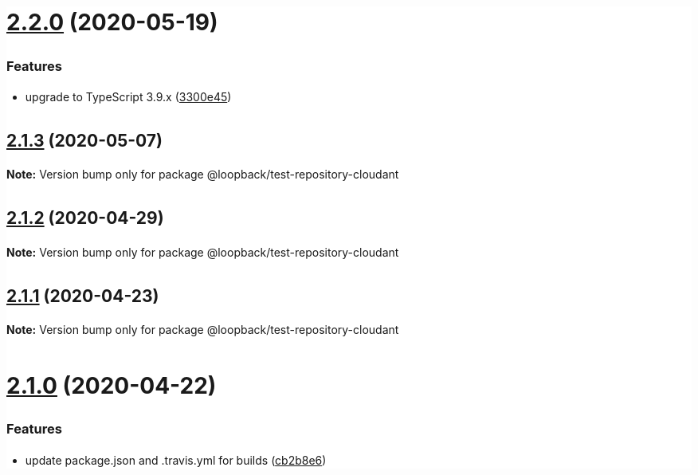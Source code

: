 



# [2.2.0](https://github.com/loopbackio/loopback-next/compare/@loopback/test-repository-cloudant@2.1.2...@loopback/test-repository-cloudant@2.2.0) (2020-05-19)


### Features

* upgrade to TypeScript 3.9.x ([3300e45](https://github.com/loopbackio/loopback-next/commit/3300e4569ab8410bb1285f7a54d326e9d976476d))





## [2.1.3](https://github.com/loopbackio/loopback-next/compare/@loopback/test-repository-cloudant@2.1.2...@loopback/test-repository-cloudant@2.1.3) (2020-05-07)

**Note:** Version bump only for package @loopback/test-repository-cloudant





## [2.1.2](https://github.com/loopbackio/loopback-next/compare/@loopback/test-repository-cloudant@2.1.1...@loopback/test-repository-cloudant@2.1.2) (2020-04-29)

**Note:** Version bump only for package @loopback/test-repository-cloudant





## [2.1.1](https://github.com/loopbackio/loopback-next/compare/@loopback/test-repository-cloudant@2.1.0...@loopback/test-repository-cloudant@2.1.1) (2020-04-23)

**Note:** Version bump only for package @loopback/test-repository-cloudant





# [2.1.0](https://github.com/loopbackio/loopback-next/compare/@loopback/test-repository-cloudant@2.0.4...@loopback/test-repository-cloudant@2.1.0) (2020-04-22)


### Features

* update package.json and .travis.yml for builds ([cb2b8e6](https://github.com/loopbackio/loopback-next/commit/cb2b8e6a18616dda7783c0193091039d4e608131))
